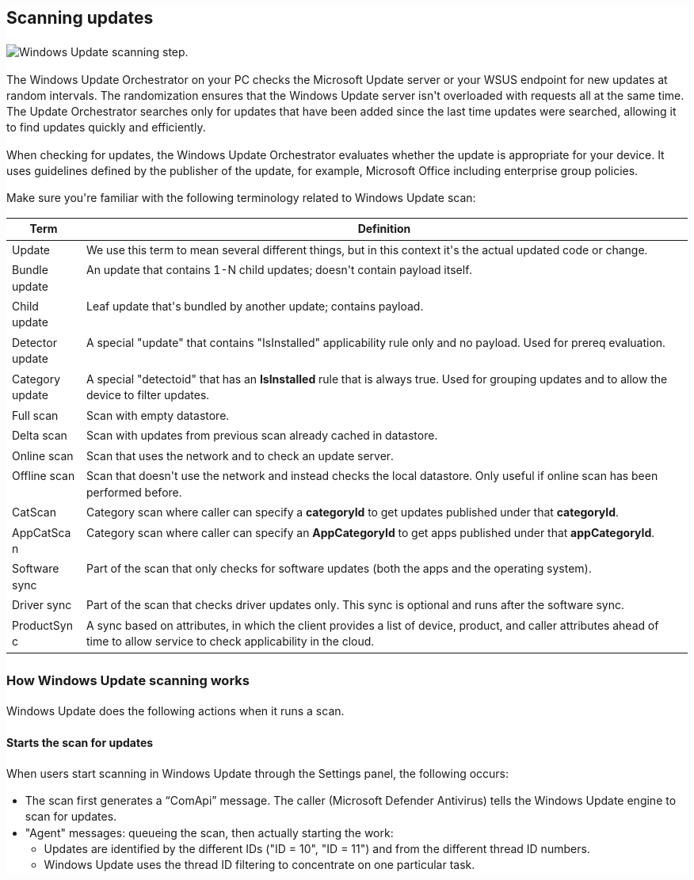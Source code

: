 ## Scanning updates 
![Windows Update scanning step.](images/update-scan-step.png)

The Windows Update Orchestrator on your PC checks the Microsoft Update server or your WSUS endpoint for new updates at random intervals. The randomization ensures that the Windows Update server isn't overloaded with requests all at the same time. The Update Orchestrator searches only for updates that have been added since the last time updates were searched, allowing it to find updates quickly and efficiently.  

When checking for updates, the Windows Update Orchestrator evaluates whether the update is appropriate for your device. It uses guidelines defined by the publisher of the update, for example, Microsoft Office including enterprise group policies. 

Make sure you're familiar with the following terminology related to Windows Update scan:

|Term|Definition|
|----|----------|
|Update|We use this term to mean several different things, but in this context it's the actual updated code or change.| 
|Bundle update|An update that contains 1-N child updates; doesn't contain payload itself.| 
|Child update|Leaf update that's bundled by another update; contains payload.| 
|Detector update|A special "update" that contains "IsInstalled" applicability rule only and no payload. Used for prereq evaluation.| 
|Category update|A special "detectoid" that has an **IsInstalled** rule that is always true. Used for grouping updates and to allow the device to filter updates. |
|Full scan|Scan with empty datastore.| 
|Delta scan|Scan with updates from previous scan already cached in datastore.| 
|Online scan|Scan that uses the network and to check an update server. |
|Offline scan|Scan that doesn't use the network and instead checks the local datastore. Only useful if online scan has been performed before. |
|CatScan|Category scan where caller can specify a **categoryId** to get updates published under that **categoryId**.| 
|AppCatScan|Category scan where caller can specify an **AppCategoryId** to get apps published under that **appCategoryId**.| 
|Software sync|Part of the scan that only checks for software updates (both the apps and the operating system).|  
|Driver sync|Part of the scan that checks driver updates only. This sync is optional and runs after the software sync.| 
|ProductSync|A sync based on attributes, in which the client provides a list of device, product, and caller attributes ahead of time to allow service to check applicability in the cloud. |

### How Windows Update scanning works 
 
Windows Update does the following actions when it runs a scan. 

#### Starts the scan for updates  
When users start scanning in Windows Update through the Settings panel, the following occurs:  

- The scan first generates a “ComApi” message. The caller (Microsoft Defender Antivirus) tells the Windows Update engine to scan for updates. 
- "Agent" messages: queueing the scan, then actually starting the work: 
   - Updates are identified by the different IDs ("ID = 10", "ID = 11") and from the different thread ID numbers. 
   - Windows Update uses the thread ID filtering to concentrate on one particular task. 

